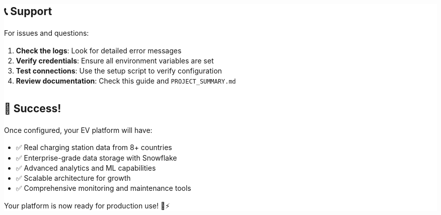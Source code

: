 ## 📞 Support

For issues and questions:

1. **Check the logs**: Look for detailed error messages
2. **Verify credentials**: Ensure all environment variables are set
3. **Test connections**: Use the setup script to verify configuration
4. **Review documentation**: Check this guide and `PROJECT_SUMMARY.md`

## 🎉 Success!

Once configured, your EV platform will have:

- ✅ Real charging station data from 8+ countries
- ✅ Enterprise-grade data storage with Snowflake
- ✅ Advanced analytics and ML capabilities
- ✅ Scalable architecture for growth
- ✅ Comprehensive monitoring and maintenance tools

Your platform is now ready for production use! 🚗⚡ 